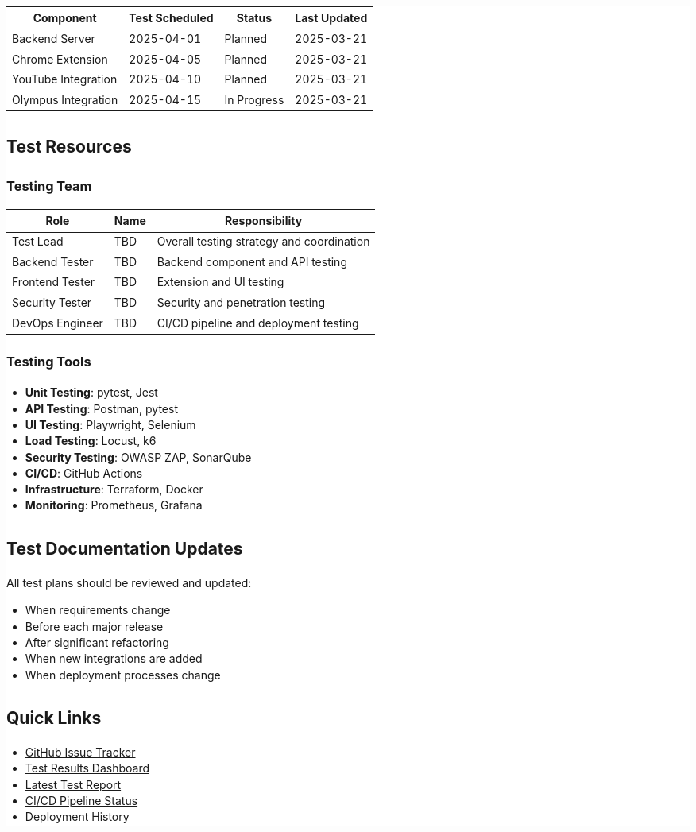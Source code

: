 | Component | Test Scheduled | Status | Last Updated |
|-----------|---------------|--------|--------------|
| Backend Server | 2025-04-01 | Planned | 2025-03-21 |
| Chrome Extension | 2025-04-05 | Planned | 2025-03-21 |
| YouTube Integration | 2025-04-10 | Planned | 2025-03-21 |
| Olympus Integration | 2025-04-15 | In Progress | 2025-03-21 |

## Test Resources

### Testing Team

| Role | Name | Responsibility |
|------|------|----------------|
| Test Lead | TBD | Overall testing strategy and coordination |
| Backend Tester | TBD | Backend component and API testing |
| Frontend Tester | TBD | Extension and UI testing |
| Security Tester | TBD | Security and penetration testing |
| DevOps Engineer | TBD | CI/CD pipeline and deployment testing |

### Testing Tools

- **Unit Testing**: pytest, Jest
- **API Testing**: Postman, pytest
- **UI Testing**: Playwright, Selenium
- **Load Testing**: Locust, k6
- **Security Testing**: OWASP ZAP, SonarQube
- **CI/CD**: GitHub Actions
- **Infrastructure**: Terraform, Docker
- **Monitoring**: Prometheus, Grafana

## Test Documentation Updates

All test plans should be reviewed and updated:
- When requirements change
- Before each major release
- After significant refactoring
- When new integrations are added
- When deployment processes change

## Quick Links

- [GitHub Issue Tracker](https://github.com/AkashicRecords/SecureVideoSummarizer/issues)
- [Test Results Dashboard](#) 
- [Latest Test Report](#) 
- [CI/CD Pipeline Status](#) 
- [Deployment History](#)  